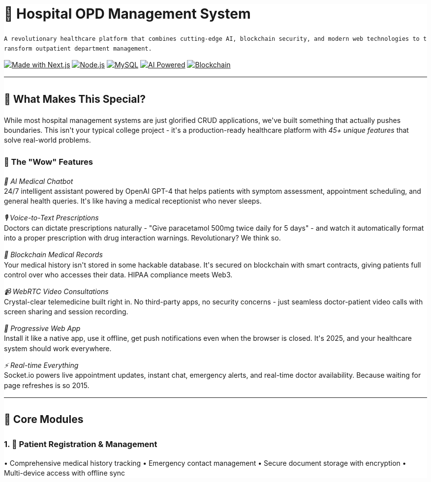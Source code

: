 # 🏥 Hospital OPD Management System

	⁠A revolutionary healthcare platform that combines cutting-edge AI, blockchain security, and modern web technologies to transform outpatient department management.

[![Made with Next.js](https://img.shields.io/badge/Next.js-14-black)](https://nextjs.org/)
[![Node.js](https://img.shields.io/badge/Node.js-Express-green)](https://nodejs.org/)
[![MySQL](https://img.shields.io/badge/Database-MySQL-blue)](https://www.mysql.com/)
[![AI Powered](https://img.shields.io/badge/AI-OpenAI%20GPT--4-orange)](https://openai.com/)
[![Blockchain](https://img.shields.io/badge/Blockchain-Secured-purple)](https://ethereum.org/)

---

## 🌟 What Makes This Special?

While most hospital management systems are just glorified CRUD applications, we've built something that actually pushes boundaries. This isn't your typical college project - it's a production-ready healthcare platform with *45+ unique features* that solve real-world problems.

### 🚀 The "Wow" Features

*🤖 AI Medical Chatbot*  
24/7 intelligent assistant powered by OpenAI GPT-4 that helps patients with symptom assessment, appointment scheduling, and general health queries. It's like having a medical receptionist who never sleeps.

*🎙️ Voice-to-Text Prescriptions*  
Doctors can dictate prescriptions naturally - "Give paracetamol 500mg twice daily for 5 days" - and watch it automatically format into a proper prescription with drug interaction warnings. Revolutionary? We think so.

*🔐 Blockchain Medical Records*  
Your medical history isn't stored in some hackable database. It's secured on blockchain with smart contracts, giving patients full control over who accesses their data. HIPAA compliance meets Web3.

*📹 WebRTC Video Consultations*  
Crystal-clear telemedicine built right in. No third-party apps, no security concerns - just seamless doctor-patient video calls with screen sharing and session recording.

*📱 Progressive Web App*  
Install it like a native app, use it offline, get push notifications even when the browser is closed. It's 2025, and your healthcare system should work everywhere.

*⚡ Real-time Everything*  
Socket.io powers live appointment updates, instant chat, emergency alerts, and real-time doctor availability. Because waiting for page refreshes is so 2015.

---

## 🎯 Core Modules

### 1. 👤 Patient Registration & Management
•⁠  ⁠Comprehensive medical history tracking
•⁠  ⁠Emergency contact management
•⁠  ⁠Secure document storage with encryption
•⁠  ⁠Multi-device access with offline sync
